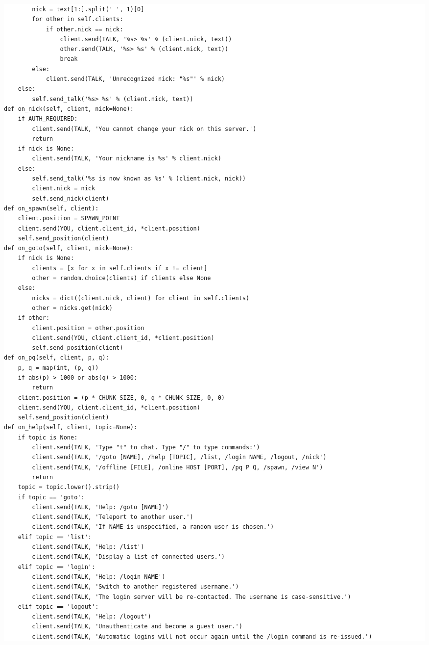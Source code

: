             nick = text[1:].split(' ', 1)[0]
            for other in self.clients:
                if other.nick == nick:
                    client.send(TALK, '%s> %s' % (client.nick, text))
                    other.send(TALK, '%s> %s' % (client.nick, text))
                    break
            else:
                client.send(TALK, 'Unrecognized nick: "%s"' % nick)
        else:
            self.send_talk('%s> %s' % (client.nick, text))
    def on_nick(self, client, nick=None):
        if AUTH_REQUIRED:
            client.send(TALK, 'You cannot change your nick on this server.')
            return
        if nick is None:
            client.send(TALK, 'Your nickname is %s' % client.nick)
        else:
            self.send_talk('%s is now known as %s' % (client.nick, nick))
            client.nick = nick
            self.send_nick(client)
    def on_spawn(self, client):
        client.position = SPAWN_POINT
        client.send(YOU, client.client_id, *client.position)
        self.send_position(client)
    def on_goto(self, client, nick=None):
        if nick is None:
            clients = [x for x in self.clients if x != client]
            other = random.choice(clients) if clients else None
        else:
            nicks = dict((client.nick, client) for client in self.clients)
            other = nicks.get(nick)
        if other:
            client.position = other.position
            client.send(YOU, client.client_id, *client.position)
            self.send_position(client)
    def on_pq(self, client, p, q):
        p, q = map(int, (p, q))
        if abs(p) > 1000 or abs(q) > 1000:
            return
        client.position = (p * CHUNK_SIZE, 0, q * CHUNK_SIZE, 0, 0)
        client.send(YOU, client.client_id, *client.position)
        self.send_position(client)
    def on_help(self, client, topic=None):
        if topic is None:
            client.send(TALK, 'Type "t" to chat. Type "/" to type commands:')
            client.send(TALK, '/goto [NAME], /help [TOPIC], /list, /login NAME, /logout, /nick')
            client.send(TALK, '/offline [FILE], /online HOST [PORT], /pq P Q, /spawn, /view N')
            return
        topic = topic.lower().strip()
        if topic == 'goto':
            client.send(TALK, 'Help: /goto [NAME]')
            client.send(TALK, 'Teleport to another user.')
            client.send(TALK, 'If NAME is unspecified, a random user is chosen.')
        elif topic == 'list':
            client.send(TALK, 'Help: /list')
            client.send(TALK, 'Display a list of connected users.')
        elif topic == 'login':
            client.send(TALK, 'Help: /login NAME')
            client.send(TALK, 'Switch to another registered username.')
            client.send(TALK, 'The login server will be re-contacted. The username is case-sensitive.')
        elif topic == 'logout':
            client.send(TALK, 'Help: /logout')
            client.send(TALK, 'Unauthenticate and become a guest user.')
            client.send(TALK, 'Automatic logins will not occur again until the /login command is re-issued.')